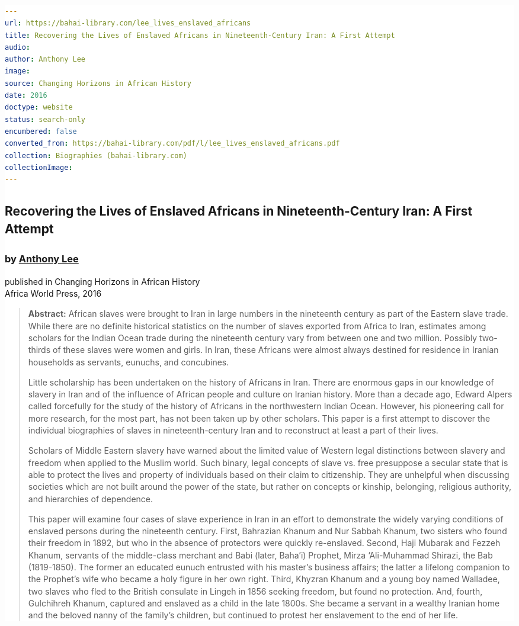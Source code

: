 ```yaml
---
url: https://bahai-library.com/lee_lives_enslaved_africans
title: Recovering the Lives of Enslaved Africans in Nineteenth-Century Iran: A First Attempt
audio: 
author: Anthony Lee
image: 
source: Changing Horizons in African History
date: 2016
doctype: website
status: search-only
encumbered: false
converted_from: https://bahai-library.com/pdf/l/lee_lives_enslaved_africans.pdf
collection: Biographies (bahai-library.com)
collectionImage: 
---
```



## Recovering the Lives of Enslaved Africans in Nineteenth-Century Iran: A First Attempt

### by [Anthony Lee](https://bahai-library.com/author/Anthony+Lee)

published in Changing Horizons in African History  
Africa World Press, 2016


> **Abstract:** African slaves were brought to Iran in large numbers in the nineteenth century as part of the Eastern slave trade. While there are no definite historical statistics on the number of slaves exported from Africa to Iran, estimates among scholars for the Indian Ocean trade during the nineteenth century vary from between one and two million. Possibly two-thirds of these slaves were women and girls. In Iran, these Africans were almost always destined for residence in Iranian households as servants, eunuchs, and concubines.
> 
> Little scholarship has been undertaken on the history of Africans in Iran. There are enormous gaps in our knowledge of slavery in Iran and of the influence of African people and culture on Iranian history. More than a decade ago, Edward Alpers called forcefully for the study of the history of Africans in the northwestern Indian Ocean. However, his pioneering call for more research, for the most part, has not been taken up by other scholars. This paper is a first attempt to discover the individual biographies of slaves in nineteenth-century Iran and to reconstruct at least a part of their lives.
> 
> Scholars of Middle Eastern slavery have warned about the limited value of Western legal distinctions between slavery and freedom when applied to the Muslim world. Such binary, legal concepts of slave vs. free presuppose a secular state that is able to protect the lives and property of individuals based on their claim to citizenship. They are unhelpful when discussing societies which are not built around the power of the state, but rather on concepts or kinship, belonging, religious authority, and hierarchies of dependence.
> 
> This paper will examine four cases of slave experience in Iran in an effort to demonstrate the widely varying conditions of enslaved persons during the nineteenth century. First, Bahrazian Khanum and Nur Sabbah Khanum, two sisters who found their freedom in 1892, but who in the absence of protectors were quickly re-enslaved. Second, Haji Mubarak and Fezzeh Khanum, servants of the middle-class merchant and Babi (later, Baha’i) Prophet, Mirza ‘Ali-Muhammad Shirazi, the Bab (1819-1850). The former an educated eunuch entrusted with his master’s business affairs; the latter a lifelong companion to the Prophet’s wife who became a holy figure in her own right. Third, Khyzran Khanum and a young boy named Walladee, two slaves who fled to the British consulate in Lingeh in 1856 seeking freedom, but found no protection. And, fourth, Gulchihreh Khanum, captured and enslaved as a child in the late 1800s. She became a servant in a wealthy Iranian home and the beloved nanny of the family’s children, but continued to protest her enslavement to the end of her life.
